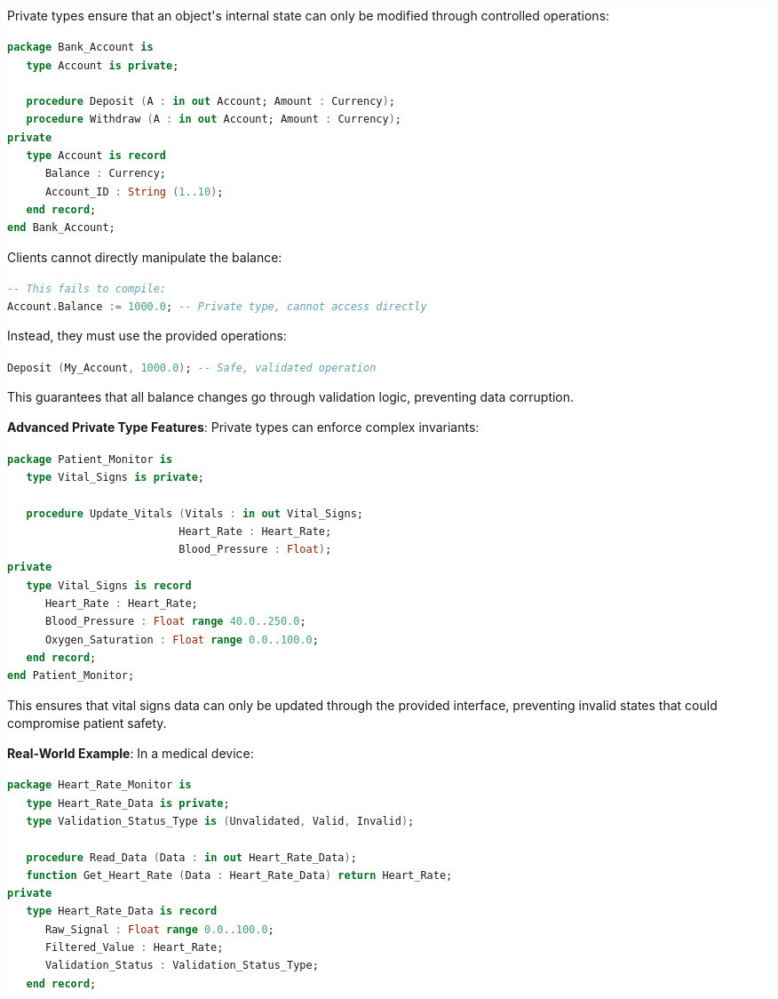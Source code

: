 Private types ensure that an object's internal state can only be modified
through controlled operations:

```ada
package Bank_Account is
   type Account is private;

   procedure Deposit (A : in out Account; Amount : Currency);
   procedure Withdraw (A : in out Account; Amount : Currency);
private
   type Account is record
      Balance : Currency;
      Account_ID : String (1..10);
   end record;
end Bank_Account;
```

Clients cannot directly manipulate the balance:

```ada
-- This fails to compile:
Account.Balance := 1000.0; -- Private type, cannot access directly
```

Instead, they must use the provided operations:

```ada
Deposit (My_Account, 1000.0); -- Safe, validated operation
```

This guarantees that all balance changes go through validation logic,
preventing data corruption.

**Advanced Private Type Features**: Private types can enforce complex
invariants:

```ada
package Patient_Monitor is
   type Vital_Signs is private;

   procedure Update_Vitals (Vitals : in out Vital_Signs;
                           Heart_Rate : Heart_Rate;
                           Blood_Pressure : Float);
private
   type Vital_Signs is record
      Heart_Rate : Heart_Rate;
      Blood_Pressure : Float range 40.0..250.0;
      Oxygen_Saturation : Float range 0.0..100.0;
   end record;
end Patient_Monitor;
```

This ensures that vital signs data can only be updated through the provided
interface, preventing invalid states that could compromise patient safety.

**Real-World Example**: In a medical device:

```ada
package Heart_Rate_Monitor is
   type Heart_Rate_Data is private;
   type Validation_Status_Type is (Unvalidated, Valid, Invalid);

   procedure Read_Data (Data : in out Heart_Rate_Data);
   function Get_Heart_Rate (Data : Heart_Rate_Data) return Heart_Rate;
private
   type Heart_Rate_Data is record
      Raw_Signal : Float range 0.0..100.0;
      Filtered_Value : Heart_Rate;
      Validation_Status : Validation_Status_Type;
   end record;
```